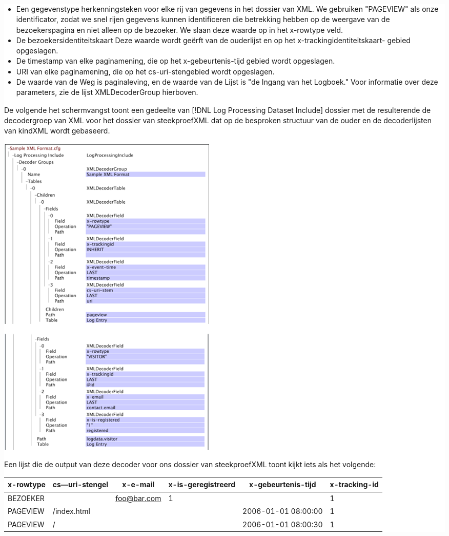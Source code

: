* Een gegevenstype herkenningsteken voor elke rij van gegevens in het dossier van XML. We gebruiken &quot;PAGEVIEW&quot; als onze identificator, zodat we snel rijen gegevens kunnen identificeren die betrekking hebben op de weergave van de bezoekerspagina en niet alleen op de bezoeker. We slaan deze waarde op in het x-rowtype veld.
* De bezoekersidentiteitskaart Deze waarde wordt geërft van de ouderlijst en op het x-trackingidentiteitskaart- gebied opgeslagen.
* De timestamp van elke paginamening, die op het x-gebeurtenis-tijd gebied wordt opgeslagen.
* URI van elke paginamening, die op het cs-uri-stengebied wordt opgeslagen.
* De waarde van de Weg is paginaleving, en de waarde van de Lijst is &quot;de Ingang van het Logboek.&quot; Voor informatie over deze parameters, zie de lijst XMLDecoderGroup hierboven.

De volgende het schermvangst toont een gedeelte van [!DNL Log Processing Dataset Include] dossier met de resulterende de decodergroep van XML voor het dossier van steekproefXML dat op de besproken structuur van de ouder en de decoderlijsten van kindXML wordt gebaseerd.

![](assets/cft_LogProc_xmldecodergroup_top.png)

![](assets/cfg_LogProcessingInclude_XMLDecoderGroup_bottom.png)

Een lijst die de output van deze decoder voor ons dossier van steekproefXML toont kijkt iets als het volgende:

| x-rowtype | cs—uri-stengel | x-e-mail | x-is-geregistreerd | x-gebeurtenis-tijd | x-tracking-id |
|---|---|---|---|---|---|
| BEZOEKER |  | foo@bar.com | 1 |  | 1 |
| PAGEVIEW | /index.html |  |  | 2006-01-01 08:00:00 | 1 |
| PAGEVIEW | / |  |  | 2006-01-01 08:00:30 | 1 |
